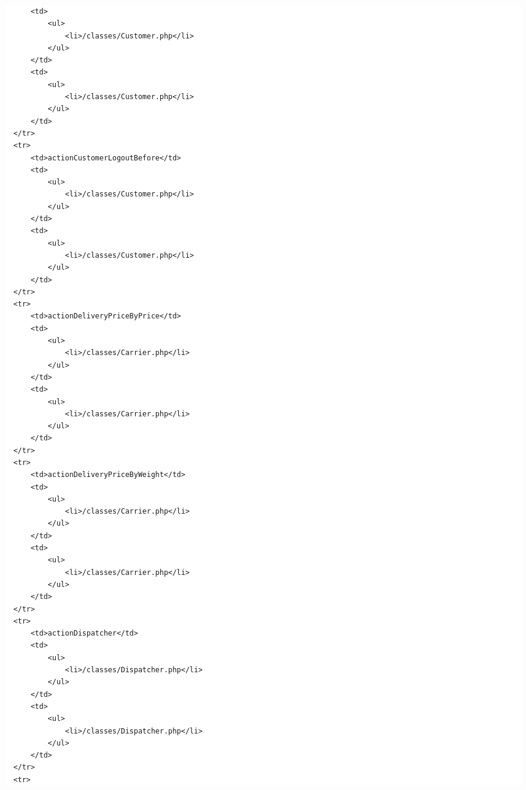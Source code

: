           <td>
              <ul>
                  <li>/classes/Customer.php</li>
              </ul>
          </td>
          <td>
              <ul>
                  <li>/classes/Customer.php</li>
              </ul>
          </td>
      </tr>
      <tr>
          <td>actionCustomerLogoutBefore</td>
          <td>
              <ul>
                  <li>/classes/Customer.php</li>
              </ul>
          </td>
          <td>
              <ul>
                  <li>/classes/Customer.php</li>
              </ul>
          </td>
      </tr>
      <tr>
          <td>actionDeliveryPriceByPrice</td>
          <td>
              <ul>
                  <li>/classes/Carrier.php</li>
              </ul>
          </td>
          <td>
              <ul>
                  <li>/classes/Carrier.php</li>
              </ul>
          </td>
      </tr>
      <tr>
          <td>actionDeliveryPriceByWeight</td>
          <td>
              <ul>
                  <li>/classes/Carrier.php</li>
              </ul>
          </td>
          <td>
              <ul>
                  <li>/classes/Carrier.php</li>
              </ul>
          </td>
      </tr>
      <tr>
          <td>actionDispatcher</td>
          <td>
              <ul>
                  <li>/classes/Dispatcher.php</li>
              </ul>
          </td>
          <td>
              <ul>
                  <li>/classes/Dispatcher.php</li>
              </ul>
          </td>
      </tr>
      <tr>